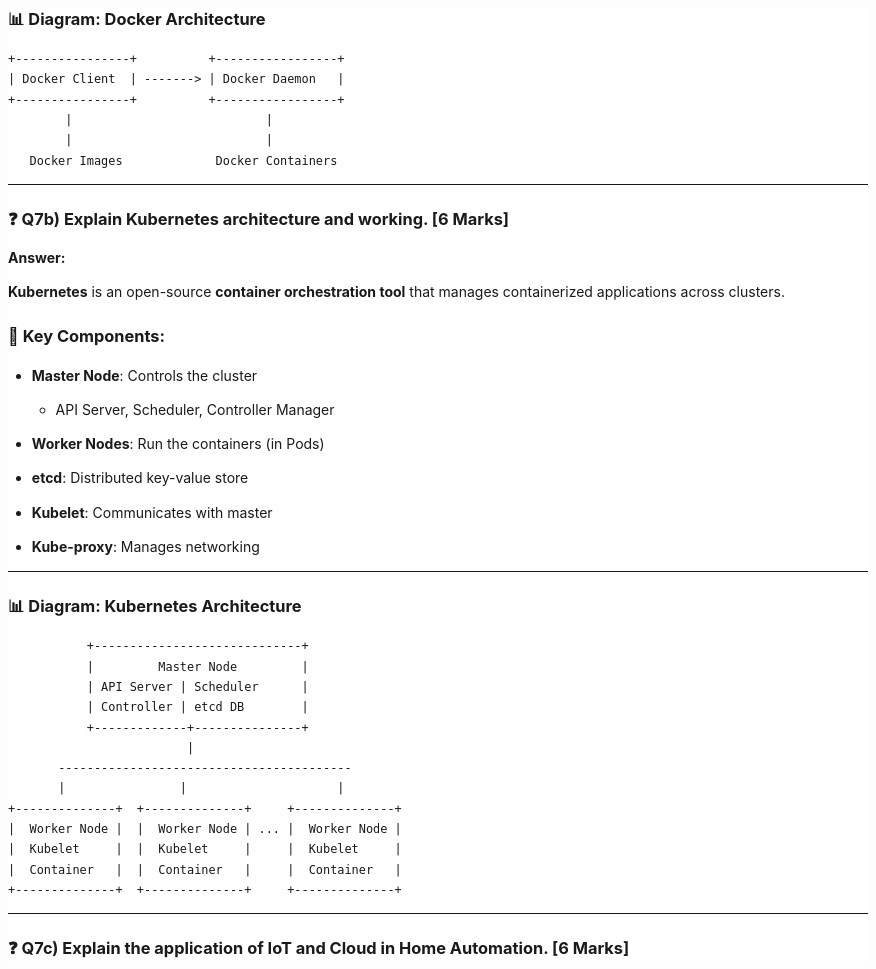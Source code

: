 
### 📊 **Diagram: Docker Architecture**

```
+----------------+          +-----------------+
| Docker Client  | -------> | Docker Daemon   |
+----------------+          +-----------------+
        |                           |
        |                           |
   Docker Images             Docker Containers
```

---

### ❓ Q7b) Explain Kubernetes architecture and working. \[6 Marks]

**Answer:**

**Kubernetes** is an open-source **container orchestration tool** that manages containerized applications across clusters.

### 🔹 **Key Components:**

* **Master Node**: Controls the cluster

  * API Server, Scheduler, Controller Manager
* **Worker Nodes**: Run the containers (in Pods)
* **etcd**: Distributed key-value store
* **Kubelet**: Communicates with master
* **Kube-proxy**: Manages networking

---

### 📊 **Diagram: Kubernetes Architecture**

```
           +-----------------------------+
           |         Master Node         |
           | API Server | Scheduler      |
           | Controller | etcd DB        |
           +-------------+---------------+
                         |
       -----------------------------------------
       |                |                     |
+--------------+  +--------------+     +--------------+
|  Worker Node |  |  Worker Node | ... |  Worker Node |
|  Kubelet     |  |  Kubelet     |     |  Kubelet     |
|  Container   |  |  Container   |     |  Container   |
+--------------+  +--------------+     +--------------+
```

---

### ❓ Q7c) Explain the application of IoT and Cloud in Home Automation. \[6 Marks]
